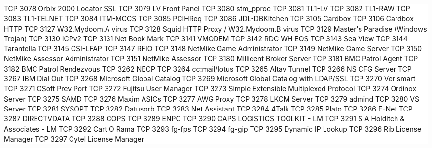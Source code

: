 TCP  3078  Orbix 2000 Locator SSL
TCP  3079  LV Front Panel
TCP  3080  stm_pproc
TCP  3081  TL1-LV
TCP  3082  TL1-RAW
TCP  3083  TL1-TELNET
TCP  3084  ITM-MCCS
TCP  3085  PCIHReq
TCP  3086  JDL-DBKitchen
TCP  3105  Cardbox
TCP  3106  Cardbox HTTP
TCP  3127  W32.Mydoom.A virus
TCP  3128  Squid HTTP Proxy / W32.Mydoom.B virus
TCP  3129  Master's Paradise (Windows Trojan)
TCP  3130  ICPv2
TCP  3131  Net Book Mark
TCP  3141  VMODEM
TCP  3142  RDC WH EOS
TCP  3143  Sea View
TCP  3144  Tarantella
TCP  3145  CSI-LFAP
TCP  3147  RFIO
TCP  3148  NetMike Game Administrator
TCP  3149  NetMike Game Server
TCP  3150  NetMike Assessor Administrator
TCP  3151  NetMike Assessor
TCP  3180  Millicent Broker Server
TCP  3181  BMC Patrol Agent
TCP  3182  BMC Patrol Rendezvous
TCP  3262  NECP
TCP  3264  cc:mail/lotus
TCP  3265  Altav Tunnel
TCP  3266  NS CFG Server
TCP  3267  IBM Dial Out
TCP  3268  Microsoft Global Catalog
TCP  3269  Microsoft Global Catalog with LDAP/SSL
TCP  3270  Verismart
TCP  3271  CSoft Prev Port
TCP  3272  Fujitsu User Manager
TCP  3273  Simple Extensible Multiplexed Protocol
TCP  3274  Ordinox Server
TCP  3275  SAMD
TCP  3276  Maxim ASICs
TCP  3277  AWG Proxy
TCP  3278  LKCM Server
TCP  3279  admind
TCP  3280  VS Server
TCP  3281  SYSOPT
TCP  3282  Datusorb
TCP  3283  Net Assistant
TCP  3284  4Talk
TCP  3285  Plato
TCP  3286  E-Net
TCP  3287  DIRECTVDATA
TCP  3288  COPS
TCP  3289  ENPC
TCP  3290  CAPS LOGISTICS TOOLKIT - LM
TCP  3291  S A Holditch & Associates - LM
TCP  3292  Cart O Rama
TCP  3293  fg-fps
TCP  3294  fg-gip
TCP  3295  Dynamic IP Lookup
TCP  3296  Rib License Manager
TCP  3297  Cytel License Manager